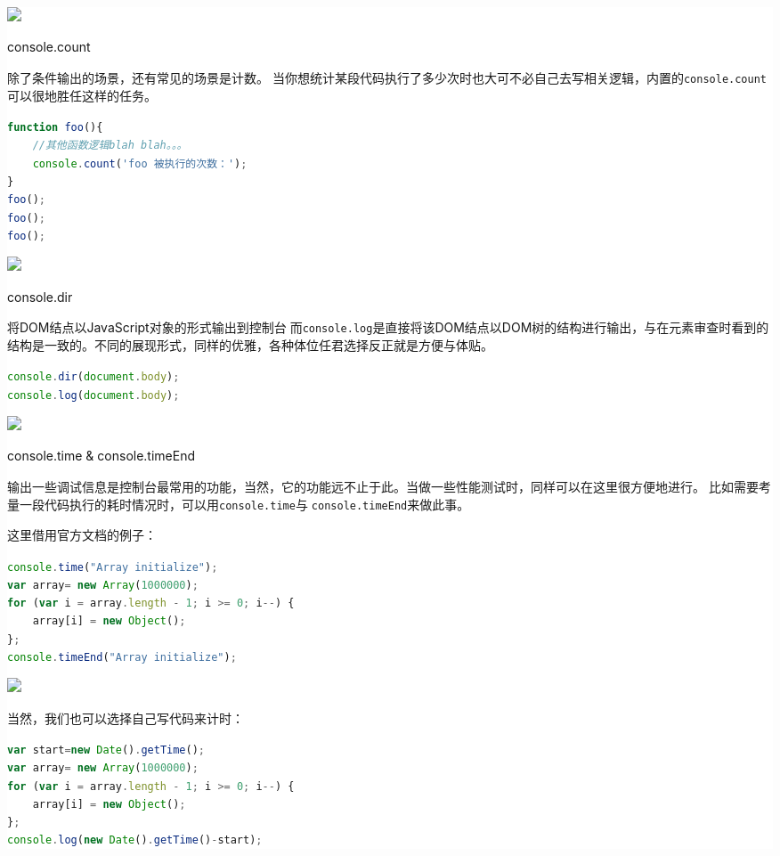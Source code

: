 ![](8.jpg)





console.count

除了条件输出的场景，还有常见的场景是计数。
当你想统计某段代码执行了多少次时也大可不必自己去写相关逻辑，内置的`console.count`可以很地胜任这样的任务。
```js
function foo(){
	//其他函数逻辑blah blah。。。
	console.count('foo 被执行的次数：');
}
foo();
foo();
foo();
```

![](9.jpg)



console.dir

将DOM结点以JavaScript对象的形式输出到控制台
而`console.log`是直接将该DOM结点以DOM树的结构进行输出，与在元素审查时看到的结构是一致的。不同的展现形式，同样的优雅，各种体位任君选择反正就是方便与体贴。

```js
console.dir(document.body);
console.log(document.body);
```

![](10.jpg)




console.time & console.timeEnd

输出一些调试信息是控制台最常用的功能，当然，它的功能远不止于此。当做一些性能测试时，同样可以在这里很方便地进行。
比如需要考量一段代码执行的耗时情况时，可以用`console.time`与 `console.timeEnd`来做此事。

这里借用官方文档的例子：
```js
console.time("Array initialize");
var array= new Array(1000000);
for (var i = array.length - 1; i >= 0; i--) {
    array[i] = new Object();
};
console.timeEnd("Array initialize");
```
![](11.jpg)




当然，我们也可以选择自己写代码来计时：

```js
var start=new Date().getTime();
var array= new Array(1000000);
for (var i = array.length - 1; i >= 0; i--) {
    array[i] = new Object();
};
console.log(new Date().getTime()-start);
```
